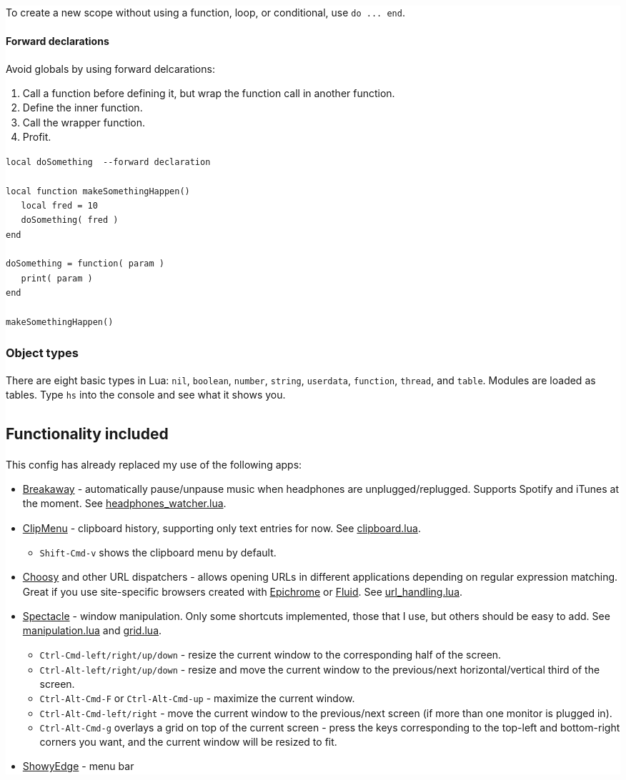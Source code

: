 To create a new scope without using a function, loop, or conditional, use `do ... end`.

#### Forward declarations
Avoid globals by using forward delcarations:
1. Call a function before defining it, but
wrap the function call in another function.
2. Define the inner function.
3. Call the wrapper function.
4. Profit.

```
local doSomething  --forward declaration

local function makeSomethingHappen()
   local fred = 10
   doSomething( fred )
end

doSomething = function( param )
   print( param )
end

makeSomethingHappen()
```

### Object types
There are eight basic types in Lua: `nil`, `boolean`, `number`, `string`, `userdata`, `function`, `thread`, and `table`. Modules are loaded as tables. Type `hs` into the console and see what it shows you.

## Functionality included

This config has already replaced my use of the following apps:

- [Breakaway](http://www.macupdate.com/app/mac/23361/breakaway) - automatically pause/unpause music when headphones are unplugged/replugged. Supports Spotify and iTunes at the moment. See [headphones_watcher.lua](plugins/audio/headphones_watcher.lua).

- [ClipMenu](http://www.clipmenu.com) - clipboard history, supporting only text entries for now. See [clipboard.lua](plugins/misc/clipboard.lua).
  - `Shift-Cmd-v` shows the clipboard menu by default.


- [Choosy](https://www.choosyosx.com) and other URL dispatchers -
  allows opening URLs in different applications depending on regular
  expression matching. Great if you use site-specific browsers created
  with [Epichrome](https://github.com/dmarmor/epichrome) or
  [Fluid](http://fluidapp.com). See
  [url_handling.lua](plugins/misc/url_handling.lua).

- [Spectacle](https://www.spectacleapp.com) - window
  manipulation. Only some shortcuts implemented, those that I use, but
  others should be easy to
  add. See [manipulation.lua](plugins/windows/manipulation.lua)
  and [grid.lua](plugins/windows/grid.lua).
  - `Ctrl-Cmd-left/right/up/down` - resize the current window to the
    corresponding half of the screen.
  - `Ctrl-Alt-left/right/up/down` - resize and move the current window
    to the previous/next horizontal/vertical third of the screen.
  - `Ctrl-Alt-Cmd-F` or `Ctrl-Alt-Cmd-up` - maximize the current window.
  - `Ctrl-Alt-Cmd-left/right` - move the current window to the
    previous/next screen (if more than one monitor is plugged in).
  - `Ctrl-Alt-Cmd-g` overlays a grid on top of the current screen -
    press the keys corresponding to the top-left and bottom-right
    corners you want, and the current window will be resized to fit.
- [ShowyEdge](https://pqrs.org/osx/ShowyEdge/index.html.en) - menu bar